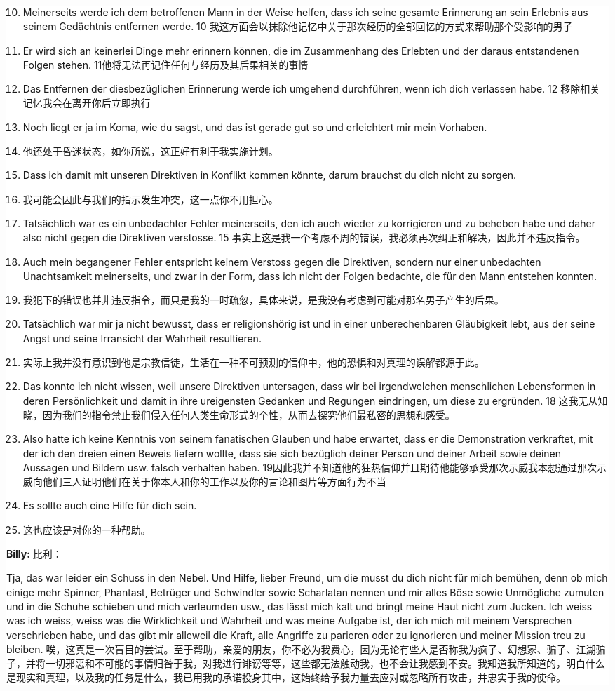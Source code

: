 10. Meinerseits werde ich dem betroffenen Mann in der Weise helfen, dass ich seine gesamte Erinnerung an sein Erlebnis aus seinem Gedächtnis entfernen werde.
10 我这方面会以抹除他记忆中关于那次经历的全部回忆的方式来帮助那个受影响的男子

11. Er wird sich an keinerlei Dinge mehr erinnern können, die im Zusammenhang des Erlebten und der daraus entstandenen Folgen stehen.
11他将无法再记住任何与经历及其后果相关的事情

12. Das Entfernen der diesbezüglichen Erinnerung werde ich umgehend durchführen, wenn ich dich verlassen habe.
12 移除相关记忆我会在离开你后立即执行

13. Noch liegt er ja im Koma, wie du sagst, und das ist gerade gut so und erleichtert mir mein Vorhaben.
13. 他还处于昏迷状态，如你所说，这正好有利于我实施计划。

14. Dass ich damit mit unseren Direktiven in Konflikt kommen könnte, darum brauchst du dich nicht zu sorgen.
14. 我可能会因此与我们的指示发生冲突，这一点你不用担心。

15. Tatsächlich war es ein unbedachter Fehler meinerseits, den ich auch wieder zu korrigieren und zu beheben habe und daher also nicht gegen die Direktiven verstosse.
15 事实上这是我一个考虑不周的错误，我必须再次纠正和解决，因此并不违反指令。

16. Auch mein begangener Fehler entspricht keinem Verstoss gegen die Direktiven, sondern nur einer unbedachten Unachtsamkeit meinerseits, und zwar in der Form, dass ich nicht der Folgen bedachte, die für den Mann entstehen konnten.
16. 我犯下的错误也并非违反指令，而只是我的一时疏忽，具体来说，是我没有考虑到可能对那名男子产生的后果。

17. Tatsächlich war mir ja nicht bewusst, dass er religionshörig ist und in einer unberechenbaren Gläubigkeit lebt, aus der seine Angst und seine Irransicht der Wahrheit resultieren.
17. 实际上我并没有意识到他是宗教信徒，生活在一种不可预测的信仰中，他的恐惧和对真理的误解都源于此。

18. Das konnte ich nicht wissen, weil unsere Direktiven untersagen, dass wir bei irgendwelchen menschlichen Lebensformen in deren Persönlichkeit und damit in ihre ureigensten Gedanken und Regungen eindringen, um diese zu ergründen.
18 这我无从知晓，因为我们的指令禁止我们侵入任何人类生命形式的个性，从而去探究他们最私密的思想和感受。

19. Also hatte ich keine Kenntnis von seinem fanatischen Glauben und habe erwartet, dass er die Demonstration verkraftet, mit der ich den dreien einen Beweis liefern wollte, dass sie sich bezüglich deiner Person und deiner Arbeit sowie deinen Aussagen und Bildern usw. falsch verhalten haben.
19因此我并不知道他的狂热信仰并且期待他能够承受那次示威我本想通过那次示威向他们三人证明他们在关于你本人和你的工作以及你的言论和图片等方面行为不当

20. Es sollte auch eine Hilfe für dich sein.
20. 这也应该是对你的一种帮助。

**Billy:**
比利：

Tja, das war leider ein Schuss in den Nebel. Und Hilfe, lieber Freund, um die musst du dich nicht für mich bemühen, denn ob mich einige mehr Spinner, Phantast, Betrüger und Schwindler sowie Scharlatan nennen und mir alles Böse sowie Unmögliche zumuten und in die Schuhe schieben und mich verleumden usw., das lässt mich kalt und bringt meine Haut nicht zum Jucken. Ich weiss was ich weiss, weiss was die Wirklichkeit und Wahrheit und was meine Aufgabe ist, der ich mich mit meinem Versprechen verschrieben habe, und das gibt mir alleweil die Kraft, alle Angriffe zu parieren oder zu ignorieren und meiner Mission treu zu bleiben.
唉，这真是一次盲目的尝试。至于帮助，亲爱的朋友，你不必为我费心，因为无论有些人是否称我为疯子、幻想家、骗子、江湖骗子，并将一切邪恶和不可能的事情归咎于我，对我进行诽谤等等，这些都无法触动我，也不会让我感到不安。我知道我所知道的，明白什么是现实和真理，以及我的任务是什么，我已用我的承诺投身其中，这始终给予我力量去应对或忽略所有攻击，并忠实于我的使命。
